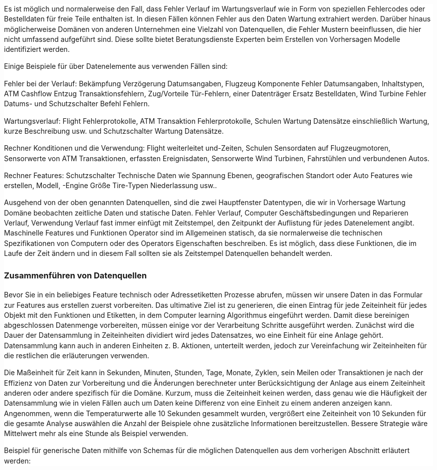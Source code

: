 Es ist möglich und normalerweise den Fall, dass Fehler Verlauf im Wartungsverlauf wie in Form von speziellen Fehlercodes oder Bestelldaten für freie Teile enthalten ist. In diesen Fällen können Fehler aus den Daten Wartung extrahiert werden. Darüber hinaus möglicherweise Domänen von anderen Unternehmen eine Vielzahl von Datenquellen, die Fehler Mustern beeinflussen, die hier nicht umfassend aufgeführt sind. Diese sollte bietet Beratungsdienste Experten beim Erstellen von Vorhersagen Modelle identifiziert werden.

Einige Beispiele für über Datenelemente aus verwenden Fällen sind:

Fehler bei der Verlauf: Bekämpfung Verzögerung Datumsangaben, Flugzeug Komponente Fehler Datumsangaben, Inhaltstypen, ATM Cashflow Entzug Transaktionsfehlern, Zug/Vorteile Tür-Fehlern, einer Datenträger Ersatz Bestelldaten, Wind Turbine Fehler Datums- und Schutzschalter Befehl Fehlern.

Wartungsverlauf: Flight Fehlerprotokolle, ATM Transaktion Fehlerprotokolle, Schulen Wartung Datensätze einschließlich Wartung, kurze Beschreibung usw. und Schutzschalter Wartung Datensätze.

Rechner Konditionen und die Verwendung: Flight weiterleitet und-Zeiten, Schulen Sensordaten auf Flugzeugmotoren, Sensorwerte von ATM Transaktionen, erfassten Ereignisdaten, Sensorwerte Wind Turbinen, Fahrstühlen und verbundenen Autos.

Rechner Features: Schutzschalter Technische Daten wie Spannung Ebenen, geografischen Standort oder Auto Features wie erstellen, Modell, -Engine Größe Tire-Typen Niederlassung usw..

Ausgehend von der oben genannten Datenquellen, sind die zwei Hauptfenster Datentypen, die wir in Vorhersage Wartung Domäne beobachten zeitliche Daten und statische Daten.
Fehler Verlauf, Computer Geschäftsbedingungen und Reparieren Verlauf, Verwendung Verlauf fast immer einfügt mit Zeitstempel, den Zeitpunkt der Auflistung für jedes Datenelement angibt. Maschinelle Features und Funktionen Operator sind im Allgemeinen statisch, da sie normalerweise die technischen Spezifikationen von Computern oder des Operators Eigenschaften beschreiben. Es ist möglich, dass diese Funktionen, die im Laufe der Zeit ändern und in diesem Fall sollten sie als Zeitstempel Datenquellen behandelt werden.

### <a name="merging-data-sources"></a>Zusammenführen von Datenquellen

Bevor Sie in ein beliebiges Feature technisch oder Adressetiketten Prozesse abrufen, müssen wir unsere Daten in das Formular zur Features aus erstellen zuerst vorbereiten. Das ultimative Ziel ist zu generieren, die einen Eintrag für jede Zeiteinheit für jedes Objekt mit den Funktionen und Etiketten, in dem Computer learning Algorithmus eingeführt werden. Damit diese bereinigen abgeschlossen Datenmenge vorbereiten, müssen einige vor der Verarbeitung Schritte ausgeführt werden. Zunächst wird die Dauer der Datensammlung in Zeiteinheiten dividiert wird jedes Datensatzes, wo eine Einheit für eine Anlage gehört. Datensammlung kann auch in anderen Einheiten z. B. Aktionen, unterteilt werden, jedoch zur Vereinfachung wir Zeiteinheiten für die restlichen die erläuterungen verwenden.

Die Maßeinheit für Zeit kann in Sekunden, Minuten, Stunden, Tage, Monate, Zyklen, sein Meilen oder Transaktionen je nach der Effizienz von Daten zur Vorbereitung und die Änderungen berechneter unter Berücksichtigung der Anlage aus einem Zeiteinheit anderen oder andere spezifisch für die Domäne. Kurzum, muss die Zeiteinheit keinen werden, dass genau wie die Häufigkeit der Datensammlung wie in vielen Fällen auch um Daten keine Differenz von eine Einheit zu einem anderen anzeigen kann. Angenommen, wenn die Temperaturwerte alle 10 Sekunden gesammelt wurden, vergrößert eine Zeiteinheit von 10 Sekunden für die gesamte Analyse auswählen die Anzahl der Beispiele ohne zusätzliche Informationen bereitzustellen. Bessere Strategie wäre Mittelwert mehr als eine Stunde als Beispiel verwenden.

Beispiel für generische Daten mithilfe von Schemas für die möglichen Datenquellen aus dem vorherigen Abschnitt erläutert werden:
